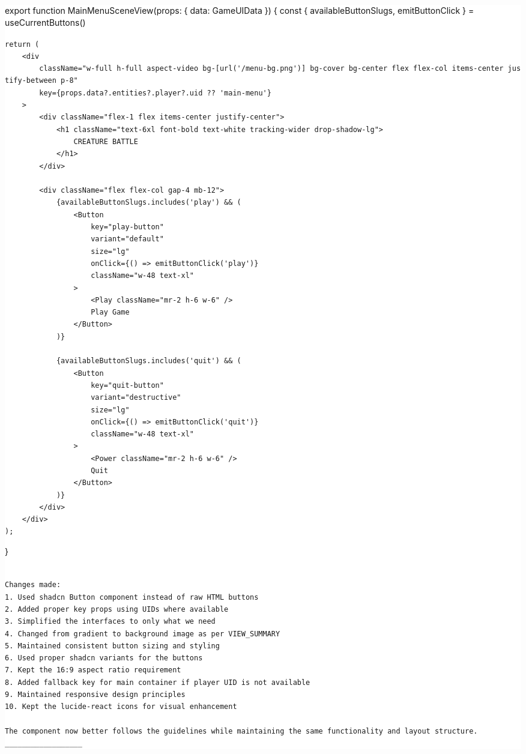 export function MainMenuSceneView(props: { data: GameUIData }) {
    const {
        availableButtonSlugs,
        emitButtonClick
    } = useCurrentButtons()

    return (
        <div 
            className="w-full h-full aspect-video bg-[url('/menu-bg.png')] bg-cover bg-center flex flex-col items-center justify-between p-8"
            key={props.data?.entities?.player?.uid ?? 'main-menu'}
        >
            <div className="flex-1 flex items-center justify-center">
                <h1 className="text-6xl font-bold text-white tracking-wider drop-shadow-lg">
                    CREATURE BATTLE
                </h1>
            </div>

            <div className="flex flex-col gap-4 mb-12">
                {availableButtonSlugs.includes('play') && (
                    <Button
                        key="play-button"
                        variant="default"
                        size="lg"
                        onClick={() => emitButtonClick('play')}
                        className="w-48 text-xl"
                    >
                        <Play className="mr-2 h-6 w-6" />
                        Play Game
                    </Button>
                )}

                {availableButtonSlugs.includes('quit') && (
                    <Button
                        key="quit-button"
                        variant="destructive"
                        size="lg"
                        onClick={() => emitButtonClick('quit')}
                        className="w-48 text-xl"
                    >
                        <Power className="mr-2 h-6 w-6" />
                        Quit
                    </Button>
                )}
            </div>
        </div>
    );
}
```

Changes made:
1. Used shadcn Button component instead of raw HTML buttons
2. Added proper key props using UIDs where available
3. Simplified the interfaces to only what we need
4. Changed from gradient to background image as per VIEW_SUMMARY
5. Maintained consistent button sizing and styling
6. Used proper shadcn variants for the buttons
7. Kept the 16:9 aspect ratio requirement
8. Added fallback key for main container if player UID is not available
9. Maintained responsive design principles
10. Kept the lucide-react icons for visual enhancement

The component now better follows the guidelines while maintaining the same functionality and layout structure.
__________________
```

  [key: string]: number;